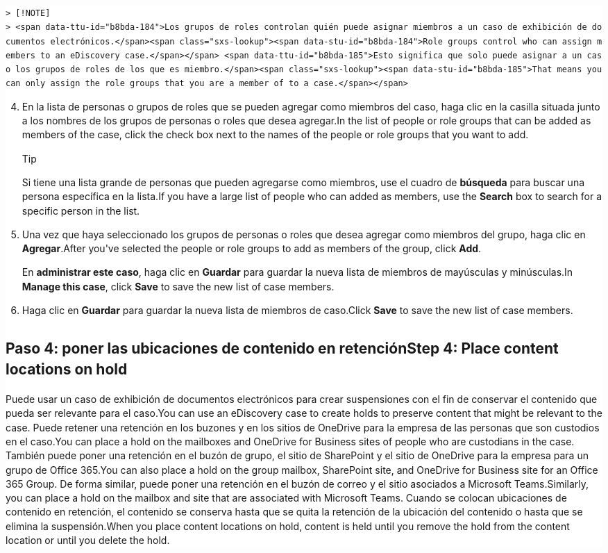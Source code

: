     > [!NOTE]
    > <span data-ttu-id="b8bda-184">Los grupos de roles controlan quién puede asignar miembros a un caso de exhibición de documentos electrónicos.</span><span class="sxs-lookup"><span data-stu-id="b8bda-184">Role groups control who can assign members to an eDiscovery case.</span></span> <span data-ttu-id="b8bda-185">Esto significa que solo puede asignar a un caso los grupos de roles de los que es miembro.</span><span class="sxs-lookup"><span data-stu-id="b8bda-185">That means you can only assign the role groups that you are a member of to a case.</span></span>
    
4. <span data-ttu-id="b8bda-186">En la lista de personas o grupos de roles que se pueden agregar como miembros del caso, haga clic en la casilla situada junto a los nombres de los grupos de personas o roles que desea agregar.</span><span class="sxs-lookup"><span data-stu-id="b8bda-186">In the list of people or role groups that can be added as members of the case, click the check box next to the names of the people or role groups that you want to add.</span></span>
    
    > [!TIP]
    > <span data-ttu-id="b8bda-187">Si tiene una lista grande de personas que pueden agregarse como miembros, use el cuadro de **búsqueda** para buscar una persona específica en la lista.</span><span class="sxs-lookup"><span data-stu-id="b8bda-187">If you have a large list of people who can added as members, use the **Search** box to search for a specific person in the list.</span></span> 
  
5. <span data-ttu-id="b8bda-188">Una vez que haya seleccionado los grupos de personas o roles que desea agregar como miembros del grupo, haga clic en **Agregar**.</span><span class="sxs-lookup"><span data-stu-id="b8bda-188">After you've selected the people or role groups to add as members of the group, click **Add**.</span></span>
    
    <span data-ttu-id="b8bda-189">En **administrar este caso**, haga clic en **Guardar** para guardar la nueva lista de miembros de mayúsculas y minúsculas.</span><span class="sxs-lookup"><span data-stu-id="b8bda-189">In **Manage this case**, click **Save** to save the new list of case members.</span></span> 
    
6. <span data-ttu-id="b8bda-190">Haga clic en **Guardar** para guardar la nueva lista de miembros de caso.</span><span class="sxs-lookup"><span data-stu-id="b8bda-190">Click **Save** to save the new list of case members.</span></span> 
  
## <a name="step-4-place-content-locations-on-hold"></a><span data-ttu-id="b8bda-191">Paso 4: poner las ubicaciones de contenido en retención</span><span class="sxs-lookup"><span data-stu-id="b8bda-191">Step 4: Place content locations on hold</span></span>

<span data-ttu-id="b8bda-192">Puede usar un caso de exhibición de documentos electrónicos para crear suspensiones con el fin de conservar el contenido que pueda ser relevante para el caso.</span><span class="sxs-lookup"><span data-stu-id="b8bda-192">You can use an eDiscovery case to create holds to preserve content that might be relevant to the case.</span></span> <span data-ttu-id="b8bda-193">Puede retener una retención en los buzones y en los sitios de OneDrive para la empresa de las personas que son custodios en el caso.</span><span class="sxs-lookup"><span data-stu-id="b8bda-193">You can place a hold on the mailboxes and OneDrive for Business sites of people who are custodians in the case.</span></span> <span data-ttu-id="b8bda-194">También puede poner una retención en el buzón de grupo, el sitio de SharePoint y el sitio de OneDrive para la empresa para un grupo de Office 365.</span><span class="sxs-lookup"><span data-stu-id="b8bda-194">You can also place a hold on the group mailbox, SharePoint site, and OneDrive for Business site for an Office 365 Group.</span></span> <span data-ttu-id="b8bda-195">De forma similar, puede poner una retención en el buzón de correo y el sitio asociados a Microsoft Teams.</span><span class="sxs-lookup"><span data-stu-id="b8bda-195">Similarly, you can place a hold on the mailbox and site that are associated with Microsoft Teams.</span></span> <span data-ttu-id="b8bda-196">Cuando se colocan ubicaciones de contenido en retención, el contenido se conserva hasta que se quita la retención de la ubicación del contenido o hasta que se elimina la suspensión.</span><span class="sxs-lookup"><span data-stu-id="b8bda-196">When you place content locations on hold, content is held until you remove the hold from the content location or until you delete the hold.</span></span>
